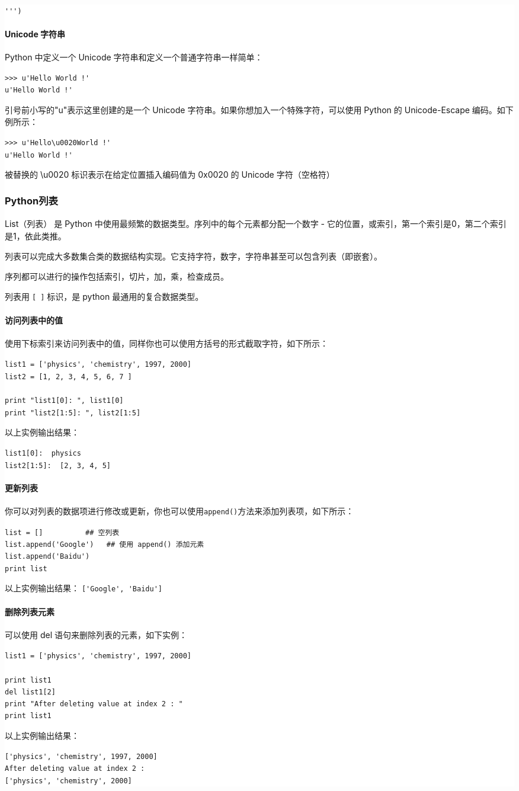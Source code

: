 ```
''')
```
#### Unicode 字符串
Python 中定义一个 Unicode 字符串和定义一个普通字符串一样简单：
```
>>> u'Hello World !'
u'Hello World !'
```
引号前小写的"u"表示这里创建的是一个 Unicode 字符串。如果你想加入一个特殊字符，可以使用 Python 的 Unicode-Escape 编码。如下例所示：
```
>>> u'Hello\u0020World !'
u'Hello World !'
```
被替换的 \u0020 标识表示在给定位置插入编码值为 0x0020 的 Unicode 字符（空格符）

### Python列表
List（列表） 是 Python 中使用最频繁的数据类型。序列中的每个元素都分配一个数字 - 它的位置，或索引，第一个索引是0，第二个索引是1，依此类推。

列表可以完成大多数集合类的数据结构实现。它支持字符，数字，字符串甚至可以包含列表（即嵌套）。

序列都可以进行的操作包括索引，切片，加，乘，检查成员。

列表用 `[ ]` 标识，是 python 最通用的复合数据类型。

#### 访问列表中的值
使用下标索引来访问列表中的值，同样你也可以使用方括号的形式截取字符，如下所示：
```
list1 = ['physics', 'chemistry', 1997, 2000]
list2 = [1, 2, 3, 4, 5, 6, 7 ]
 
print "list1[0]: ", list1[0]
print "list2[1:5]: ", list2[1:5]
```
以上实例输出结果：
```
list1[0]:  physics
list2[1:5]:  [2, 3, 4, 5]
```

#### 更新列表
你可以对列表的数据项进行修改或更新，你也可以使用`append()`方法来添加列表项，如下所示：
```
list = []          ## 空列表
list.append('Google')   ## 使用 append() 添加元素
list.append('Baidu')
print list
```
以上实例输出结果：
`['Google', 'Baidu']`

#### 删除列表元素
可以使用 del 语句来删除列表的元素，如下实例：
```
list1 = ['physics', 'chemistry', 1997, 2000]
 
print list1
del list1[2]
print "After deleting value at index 2 : "
print list1
```
以上实例输出结果：
```
['physics', 'chemistry', 1997, 2000]
After deleting value at index 2 :
['physics', 'chemistry', 2000]
```
